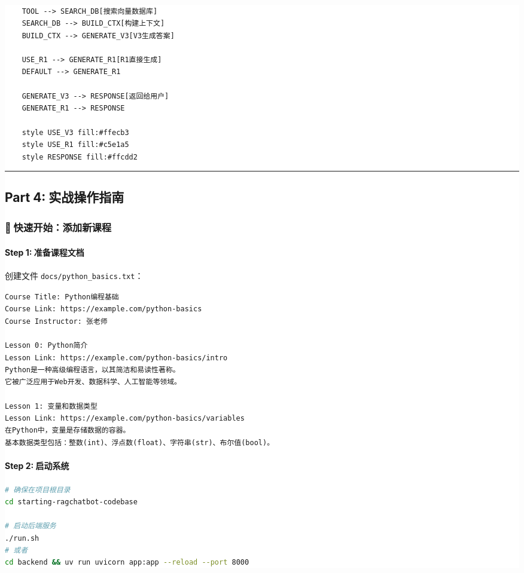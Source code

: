 ```mermaid
    TOOL --> SEARCH_DB[搜索向量数据库]
    SEARCH_DB --> BUILD_CTX[构建上下文]
    BUILD_CTX --> GENERATE_V3[V3生成答案]
    
    USE_R1 --> GENERATE_R1[R1直接生成]
    DEFAULT --> GENERATE_R1
    
    GENERATE_V3 --> RESPONSE[返回给用户]
    GENERATE_R1 --> RESPONSE
    
    style USE_V3 fill:#ffecb3
    style USE_R1 fill:#c5e1a5
    style RESPONSE fill:#ffcdd2
```

---

## Part 4: 实战操作指南

### 🚀 快速开始：添加新课程

#### Step 1: 准备课程文档

创建文件 `docs/python_basics.txt`：

```text
Course Title: Python编程基础
Course Link: https://example.com/python-basics
Course Instructor: 张老师

Lesson 0: Python简介
Lesson Link: https://example.com/python-basics/intro
Python是一种高级编程语言，以其简洁和易读性著称。
它被广泛应用于Web开发、数据科学、人工智能等领域。

Lesson 1: 变量和数据类型
Lesson Link: https://example.com/python-basics/variables
在Python中，变量是存储数据的容器。
基本数据类型包括：整数(int)、浮点数(float)、字符串(str)、布尔值(bool)。
```

#### Step 2: 启动系统

```bash
# 确保在项目根目录
cd starting-ragchatbot-codebase

# 启动后端服务
./run.sh
# 或者
cd backend && uv run uvicorn app:app --reload --port 8000
```

